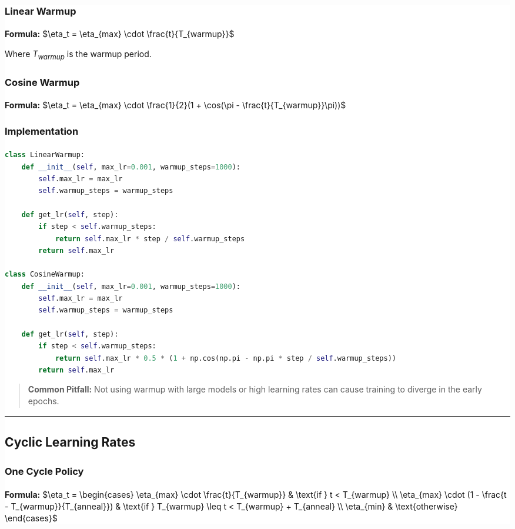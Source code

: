 ### Linear Warmup

**Formula:**
$`\eta_t = \eta_{max} \cdot \frac{t}{T_{warmup}}`$

Where $`T_{warmup}`$ is the warmup period.

### Cosine Warmup

**Formula:**
$`\eta_t = \eta_{max} \cdot \frac{1}{2}(1 + \cos(\pi - \frac{t}{T_{warmup}}\pi))`$

### Implementation

```python
class LinearWarmup:
    def __init__(self, max_lr=0.001, warmup_steps=1000):
        self.max_lr = max_lr
        self.warmup_steps = warmup_steps
    
    def get_lr(self, step):
        if step < self.warmup_steps:
            return self.max_lr * step / self.warmup_steps
        return self.max_lr

class CosineWarmup:
    def __init__(self, max_lr=0.001, warmup_steps=1000):
        self.max_lr = max_lr
        self.warmup_steps = warmup_steps
    
    def get_lr(self, step):
        if step < self.warmup_steps:
            return self.max_lr * 0.5 * (1 + np.cos(np.pi - np.pi * step / self.warmup_steps))
        return self.max_lr
```

> **Common Pitfall:**
> Not using warmup with large models or high learning rates can cause training to diverge in the early epochs.

---

## Cyclic Learning Rates

### One Cycle Policy

**Formula:**
$`\eta_t = \begin{cases}
\eta_{max} \cdot \frac{t}{T_{warmup}} & \text{if } t < T_{warmup} \\
\eta_{max} \cdot (1 - \frac{t - T_{warmup}}{T_{anneal}}) & \text{if } T_{warmup} \leq t < T_{warmup} + T_{anneal} \\
\eta_{min} & \text{otherwise}
\end{cases}`$
